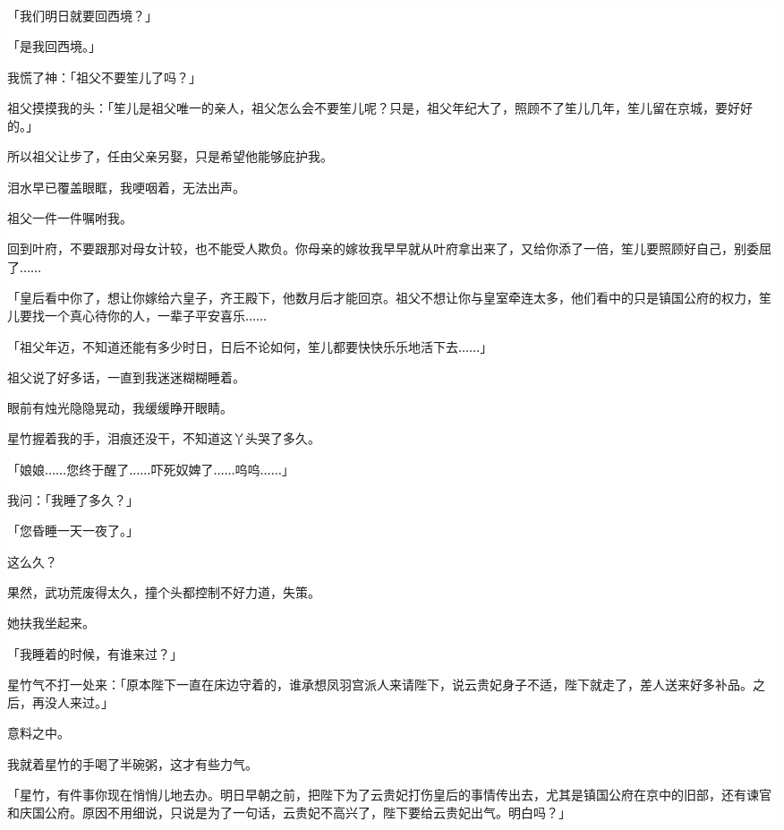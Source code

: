 「我们明日就要回西境？」


「是我回西境。」


我慌了神：「祖父不要笙儿了吗？」


祖父摸摸我的头：「笙儿是祖父唯一的亲人，祖父怎么会不要笙儿呢？只是，祖父年纪大了，照顾不了笙儿几年，笙儿留在京城，要好好的。」


所以祖父让步了，任由父亲另娶，只是希望他能够庇护我。


泪水早已覆盖眼眶，我哽咽着，无法出声。


祖父一件一件嘱咐我。


回到叶府，不要跟那对母女计较，也不能受人欺负。你母亲的嫁妆我早早就从叶府拿出来了，又给你添了一倍，笙儿要照顾好自己，别委屈了……


「皇后看中你了，想让你嫁给六皇子，齐王殿下，他数月后才能回京。祖父不想让你与皇室牵连太多，他们看中的只是镇国公府的权力，笙儿要找一个真心待你的人，一辈子平安喜乐……


「祖父年迈，不知道还能有多少时日，日后不论如何，笙儿都要快快乐乐地活下去……」


祖父说了好多话，一直到我迷迷糊糊睡着。


眼前有烛光隐隐晃动，我缓缓睁开眼睛。


星竹握着我的手，泪痕还没干，不知道这丫头哭了多久。


「娘娘……您终于醒了……吓死奴婢了……呜呜……」


我问：「我睡了多久？」


「您昏睡一天一夜了。」


这么久？


果然，武功荒废得太久，撞个头都控制不好力道，失策。


她扶我坐起来。


「我睡着的时候，有谁来过？」


星竹气不打一处来：「原本陛下一直在床边守着的，谁承想凤羽宫派人来请陛下，说云贵妃身子不适，陛下就走了，差人送来好多补品。之后，再没人来过。」


意料之中。


我就着星竹的手喝了半碗粥，这才有些力气。


「星竹，有件事你现在悄悄儿地去办。明日早朝之前，把陛下为了云贵妃打伤皇后的事情传出去，尤其是镇国公府在京中的旧部，还有谏官和庆国公府。原因不用细说，只说是为了一句话，云贵妃不高兴了，陛下要给云贵妃出气。明白吗？」
